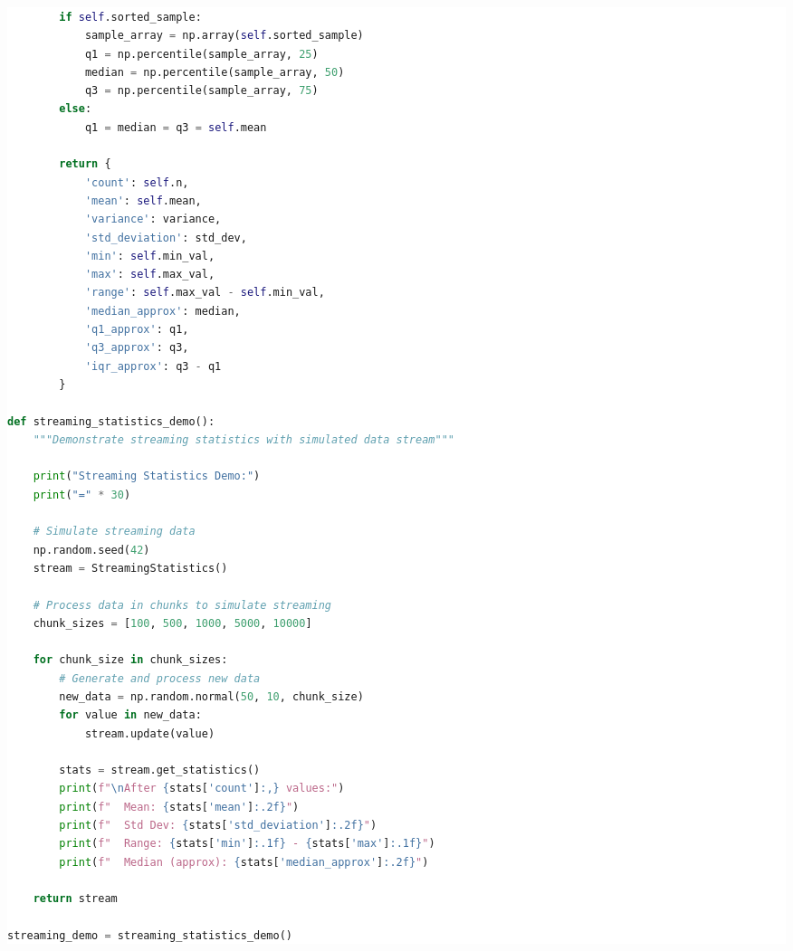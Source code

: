 ```python
        if self.sorted_sample:
            sample_array = np.array(self.sorted_sample)
            q1 = np.percentile(sample_array, 25)
            median = np.percentile(sample_array, 50)
            q3 = np.percentile(sample_array, 75)
        else:
            q1 = median = q3 = self.mean
        
        return {
            'count': self.n,
            'mean': self.mean,
            'variance': variance,
            'std_deviation': std_dev,
            'min': self.min_val,
            'max': self.max_val,
            'range': self.max_val - self.min_val,
            'median_approx': median,
            'q1_approx': q1,
            'q3_approx': q3,
            'iqr_approx': q3 - q1
        }

def streaming_statistics_demo():
    """Demonstrate streaming statistics with simulated data stream"""
    
    print("Streaming Statistics Demo:")
    print("=" * 30)
    
    # Simulate streaming data
    np.random.seed(42)
    stream = StreamingStatistics()
    
    # Process data in chunks to simulate streaming
    chunk_sizes = [100, 500, 1000, 5000, 10000]
    
    for chunk_size in chunk_sizes:
        # Generate and process new data
        new_data = np.random.normal(50, 10, chunk_size)
        for value in new_data:
            stream.update(value)
        
        stats = stream.get_statistics()
        print(f"\nAfter {stats['count']:,} values:")
        print(f"  Mean: {stats['mean']:.2f}")
        print(f"  Std Dev: {stats['std_deviation']:.2f}")
        print(f"  Range: {stats['min']:.1f} - {stats['max']:.1f}")
        print(f"  Median (approx): {stats['median_approx']:.2f}")
    
    return stream

streaming_demo = streaming_statistics_demo()
```

